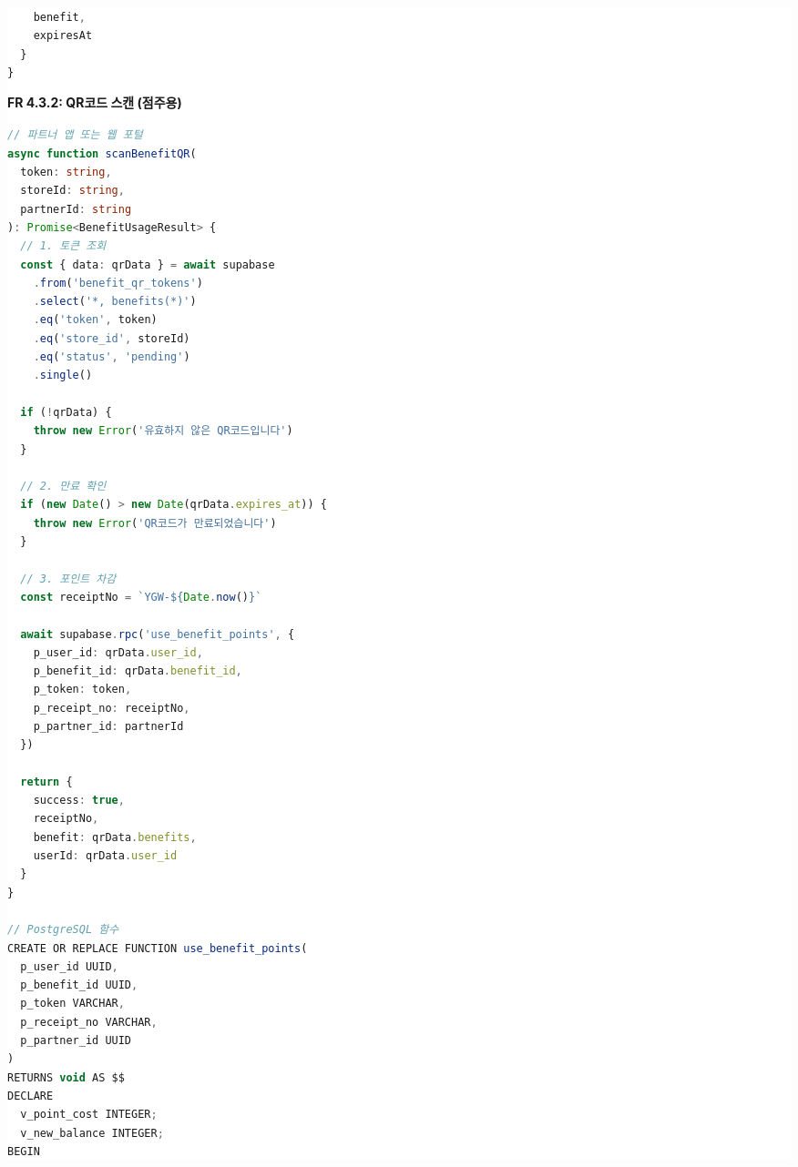 ```typescript
    benefit,
    expiresAt
  }
}
```

**FR 4.3.2: QR코드 스캔 (점주용)**
```typescript
// 파트너 앱 또는 웹 포털
async function scanBenefitQR(
  token: string,
  storeId: string,
  partnerId: string
): Promise<BenefitUsageResult> {
  // 1. 토큰 조회
  const { data: qrData } = await supabase
    .from('benefit_qr_tokens')
    .select('*, benefits(*)')
    .eq('token', token)
    .eq('store_id', storeId)
    .eq('status', 'pending')
    .single()

  if (!qrData) {
    throw new Error('유효하지 않은 QR코드입니다')
  }

  // 2. 만료 확인
  if (new Date() > new Date(qrData.expires_at)) {
    throw new Error('QR코드가 만료되었습니다')
  }

  // 3. 포인트 차감
  const receiptNo = `YGW-${Date.now()}`
  
  await supabase.rpc('use_benefit_points', {
    p_user_id: qrData.user_id,
    p_benefit_id: qrData.benefit_id,
    p_token: token,
    p_receipt_no: receiptNo,
    p_partner_id: partnerId
  })

  return {
    success: true,
    receiptNo,
    benefit: qrData.benefits,
    userId: qrData.user_id
  }
}

// PostgreSQL 함수
CREATE OR REPLACE FUNCTION use_benefit_points(
  p_user_id UUID,
  p_benefit_id UUID,
  p_token VARCHAR,
  p_receipt_no VARCHAR,
  p_partner_id UUID
)
RETURNS void AS $$
DECLARE
  v_point_cost INTEGER;
  v_new_balance INTEGER;
BEGIN
```